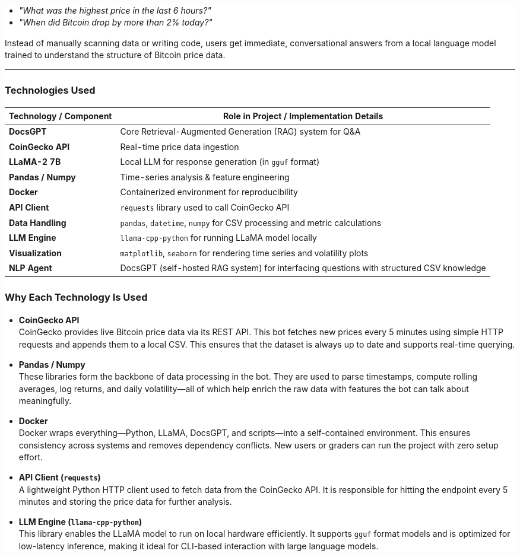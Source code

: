 - *"What was the highest price in the last 6 hours?"*  
- *"When did Bitcoin drop by more than 2% today?"*

Instead of manually scanning data or writing code, users get immediate, conversational answers from a local language model trained to understand the structure of Bitcoin price data.

---

### Technologies Used
| Technology / Component | Role in Project / Implementation Details                                                 |
| ---------------------- | ---------------------------------------------------------------------------------------- |
| **DocsGPT**            | Core Retrieval-Augmented Generation (RAG) system for Q\&A                                |
| **CoinGecko API**      | Real-time price data ingestion                                                           |
| **LLaMA-2 7B**         | Local LLM for response generation (in `gguf` format)                                     |
| **Pandas / Numpy**     | Time-series analysis & feature engineering                                               |
| **Docker**             | Containerized environment for reproducibility                                            |
| **API Client**         | `requests` library used to call CoinGecko API                                            |
| **Data Handling**      | `pandas`, `datetime`, `numpy` for CSV processing and metric calculations                 |
| **LLM Engine**         | `llama-cpp-python` for running LLaMA model locally                                       |
| **Visualization**      | `matplotlib`, `seaborn` for rendering time series and volatility plots                   |
| **NLP Agent**          | DocsGPT (self-hosted RAG system) for interfacing questions with structured CSV knowledge |


###  Why Each Technology Is Used 


- **CoinGecko API**  
  CoinGecko provides live Bitcoin price data via its REST API. This bot fetches new prices every 5 minutes using simple HTTP requests and appends them to a local CSV. This ensures that the dataset is always up to date and supports real-time querying.

- **Pandas / Numpy**  
  These libraries form the backbone of data processing in the bot. They are used to parse timestamps, compute rolling averages, log returns, and daily volatility—all of which help enrich the raw data with features the bot can talk about meaningfully.

- **Docker**  
  Docker wraps everything—Python, LLaMA, DocsGPT, and scripts—into a self-contained environment. This ensures consistency across systems and removes dependency conflicts. New users or graders can run the project with zero setup effort.

- **API Client (`requests`)**  
  A lightweight Python HTTP client used to fetch data from the CoinGecko API. It is responsible for hitting the endpoint every 5 minutes and storing the price data for further analysis.

- **LLM Engine (`llama-cpp-python`)**  
  This library enables the LLaMA model to run on local hardware efficiently. It supports `gguf` format models and is optimized for low-latency inference, making it ideal for CLI-based interaction with large language models.
